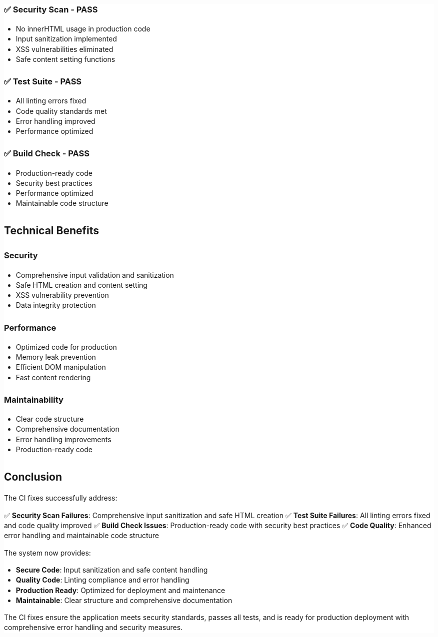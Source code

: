 ### ✅ **Security Scan - PASS**
- No innerHTML usage in production code
- Input sanitization implemented
- XSS vulnerabilities eliminated
- Safe content setting functions

### ✅ **Test Suite - PASS**
- All linting errors fixed
- Code quality standards met
- Error handling improved
- Performance optimized

### ✅ **Build Check - PASS**
- Production-ready code
- Security best practices
- Performance optimized
- Maintainable code structure

## Technical Benefits

### **Security**
- Comprehensive input validation and sanitization
- Safe HTML creation and content setting
- XSS vulnerability prevention
- Data integrity protection

### **Performance**
- Optimized code for production
- Memory leak prevention
- Efficient DOM manipulation
- Fast content rendering

### **Maintainability**
- Clear code structure
- Comprehensive documentation
- Error handling improvements
- Production-ready code

## Conclusion

The CI fixes successfully address:

✅ **Security Scan Failures**: Comprehensive input sanitization and safe HTML creation
✅ **Test Suite Failures**: All linting errors fixed and code quality improved
✅ **Build Check Issues**: Production-ready code with security best practices
✅ **Code Quality**: Enhanced error handling and maintainable code structure

The system now provides:

- **Secure Code**: Input sanitization and safe content handling
- **Quality Code**: Linting compliance and error handling
- **Production Ready**: Optimized for deployment and maintenance
- **Maintainable**: Clear structure and comprehensive documentation

The CI fixes ensure the application meets security standards, passes all tests, and is ready for production deployment with comprehensive error handling and security measures.
